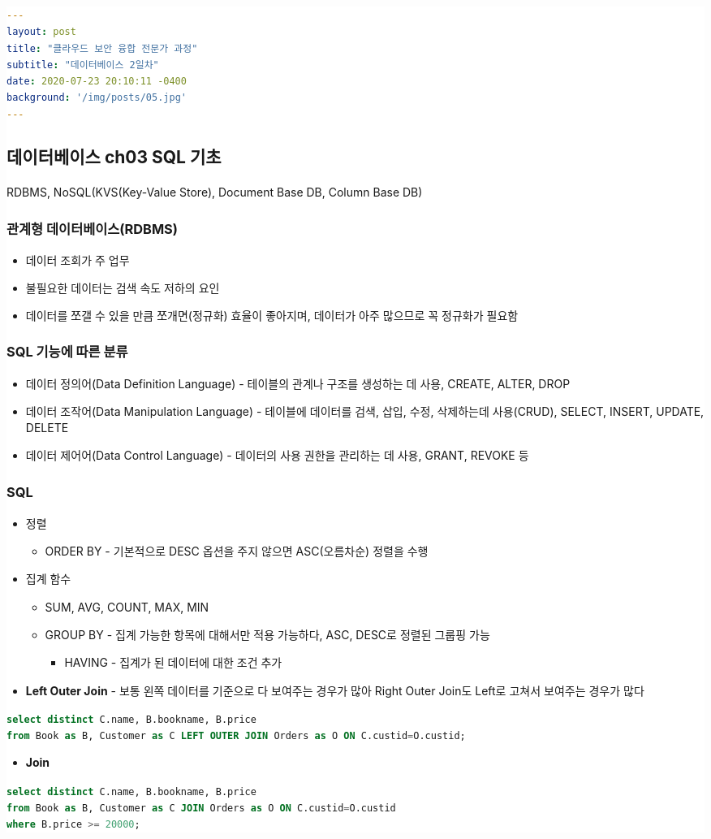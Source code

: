 ```yaml
---
layout: post
title: "클라우드 보안 융합 전문가 과정"
subtitle: "데이터베이스 2일차"
date: 2020-07-23 20:10:11 -0400
background: '/img/posts/05.jpg'
---
```


## 데이터베이스 ch03 SQL 기초  

RDBMS, NoSQL(KVS(Key-Value Store), Document Base DB, Column Base DB)  

### 관계형 데이터베이스(RDBMS)  

* 데이터 조회가 주 업무  

* 불필요한 데이터는 검색 속도 저하의 요인  

* 데이터를 쪼갤 수 있을 만큼 쪼개면(정규화) 효율이 좋아지며, 데이터가 아주 많으므로 꼭 정규화가 필요함  

### SQL 기능에 따른 분류  

* 데이터 정의어(Data Definition Language) - 테이블의 관계나 구조를 생성하는 데 사용, CREATE, ALTER, DROP  

* 데이터 조작어(Data Manipulation Language) - 테이블에 데이터를 검색, 삽입, 수정, 삭제하는데 사용(CRUD), SELECT, INSERT, UPDATE, DELETE  

* 데이터 제어어(Data Control Language) - 데이터의 사용 권한을 관리하는 데 사용, GRANT, REVOKE 등  

### SQL  

* 정렬  

  * ORDER BY - 기본적으로 DESC 옵션을 주지 않으면 ASC(오름차순) 정렬을 수행  

* 집계 함수

  * SUM, AVG, COUNT, MAX, MIN  

  * GROUP BY - 집계 가능한 항목에 대해서만 적용 가능하다, ASC, DESC로 정렬된 그룹핑 가능  

    * HAVING - 집계가 된 데이터에 대한 조건 추가  

* **Left Outer Join** - 보통 왼쪽 데이터를 기준으로 다 보여주는 경우가 많아 Right Outer Join도 Left로 고쳐서 보여주는 경우가 많다  

```sql
select distinct C.name, B.bookname, B.price
from Book as B, Customer as C LEFT OUTER JOIN Orders as O ON C.custid=O.custid;
```

* **Join**  

```sql
select distinct C.name, B.bookname, B.price
from Book as B, Customer as C JOIN Orders as O ON C.custid=O.custid
where B.price >= 20000;
```
